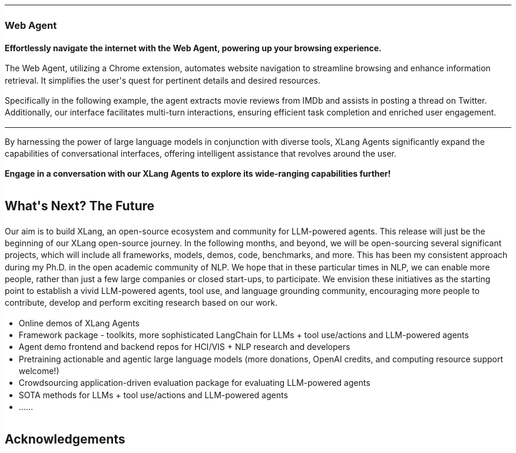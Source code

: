 <iframe src="https://www.youtube.com/embed/UL7VEAQHYBE" title="Plugins Agent Overview" frameborder="0" allow="accelerometer; autoplay; clipboard-write; encrypted-media; gyroscope; picture-in-picture; web-share" allowfullscreen></iframe>

---

### Web Agent

**Effortlessly navigate the internet with the Web Agent, powering up your browsing experience.**

The Web Agent, utilizing a Chrome extension, automates website navigation to streamline browsing and enhance information retrieval. It simplifies the user's quest for pertinent details and desired resources. 

Specifically in the following example, the agent extracts movie reviews from IMDb and assists in posting a thread on Twitter. Additionally, our interface facilitates multi-turn interactions, ensuring efficient task completion and enriched user engagement.

<iframe src="https://www.youtube.com/embed/yH31TXBfrKI" title="Web Agent Overview" frameborder="0" allow="accelerometer; autoplay; clipboard-write; encrypted-media; gyroscope; picture-in-picture; web-share" allowfullscreen></iframe>

---

By harnessing the power of large language models in conjunction with diverse tools, XLang Agents significantly expand the capabilities of conversational interfaces, offering intelligent assistance that revolves around the user. 

**Engage in a conversation with our XLang Agents to explore its wide-ranging capabilities further!**

## **What's Next? The Future**

Our aim is to build XLang, an open-source ecosystem and community for LLM-powered agents. This release will just be the beginning of our XLang open-source journey. In the following months, and beyond, we will be open-sourcing several significant projects, which will include all frameworks, models, demos, code, benchmarks, and more. This has been my consistent approach during my Ph.D. in the open academic community of NLP. We hope that in these particular times in NLP, we can enable more people, rather than just a few large companies or closed start-ups, to participate. We envision these initiatives as the starting point to establish a vivid LLM-powered agents, tool use, and language grounding community, encouraging more people to contribute, develop and perform exciting research based on our work.

- Online demos of XLang Agents
- Framework package - toolkits, more sophisticated LangChain for LLMs + tool use/actions and LLM-powered agents
- Agent demo frontend and backend repos for HCI/VIS + NLP research and developers
- Pretraining actionable and agentic large language models (more donations, OpenAI credits, and computing resource support welcome!)
- Crowdsourcing application-driven evaluation package for evaluating LLM-powered agents
- SOTA methods for LLMs + tool use/actions and LLM-powered agents
- ……

## **Acknowledgements**
